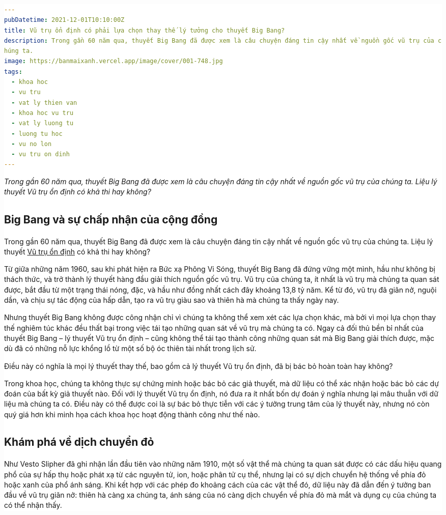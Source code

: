```yaml
---
pubDatetime: 2021-12-01T10:10:00Z
title: Vũ trụ ổn định có phải lựa chọn thay thế lý tưởng cho thuyết Big Bang?
description: Trong gần 60 năm qua, thuyết Big Bang đã được xem là câu chuyện đáng tin cậy nhất về nguồn gốc vũ trụ của chúng ta.
image: https://banmaixanh.vercel.app/image/cover/001-748.jpg
tags:
  - khoa hoc
  - vu tru
  - vat ly thien van
  - khoa hoc vu tru
  - vat ly luong tu
  - luong tu hoc
  - vu no lon
  - vu tru on dinh
---
```


_Trong gần 60 năm qua, thuyết Big Bang đã được xem là câu chuyện đáng tin cậy nhất về nguồn gốc vũ trụ của chúng ta. Liệu lý thuyết Vũ trụ ổn định có khả thi hay không?_

## Big Bang và sự chấp nhận của cộng đồng

Trong gần 60 năm qua, thuyết Big Bang đã được xem là câu chuyện đáng tin cậy nhất về nguồn gốc vũ trụ của chúng ta. Liệu lý thuyết [Vũ trụ ổn định](https://nhavantuonglai.com/article/vu-tru-on-dinh) có khả thi hay không?

Từ giữa những năm 1960, sau khi phát hiện ra Bức xạ Phông Vi Sóng, thuyết Big Bang đã đứng vững một mình, hầu như không bị thách thức, và trở thành lý thuyết hàng đầu giải thích nguồn gốc vũ trụ. Vũ trụ của chúng ta, ít nhất là vũ trụ mà chúng ta quan sát được, bắt đầu từ một trạng thái nóng, đặc, và hầu như đồng nhất cách đây khoảng 13,8 tỷ năm. Kể từ đó, vũ trụ đã giãn nở, nguội dần, và chịu sự tác động của hấp dẫn, tạo ra vũ trụ giàu sao và thiên hà mà chúng ta thấy ngày nay.

Nhưng thuyết Big Bang không được công nhận chỉ vì chúng ta không thể xem xét các lựa chọn khác, mà bởi vì mọi lựa chọn thay thế nghiêm túc khác đều thất bại trong việc tái tạo những quan sát về vũ trụ mà chúng ta có. Ngay cả đối thủ bền bỉ nhất của thuyết Big Bang – lý thuyết Vũ trụ ổn định – cũng không thể tái tạo thành công những quan sát mà Big Bang giải thích được, mặc dù đã có những nỗ lực khổng lồ từ một số bộ óc thiên tài nhất trong lịch sử.

Điều này có nghĩa là mọi lý thuyết thay thế, bao gồm cả lý thuyết Vũ trụ ổn định, đã bị bác bỏ hoàn toàn hay không?

Trong khoa học, chúng ta không thực sự chứng minh hoặc bác bỏ các giả thuyết, mà dữ liệu có thể xác nhận hoặc bác bỏ các dự đoán của bất kỳ giả thuyết nào. Đối với lý thuyết Vũ trụ ổn định, nó đưa ra ít nhất bốn dự đoán ý nghĩa nhưng lại mâu thuẫn với dữ liệu mà chúng ta có. Điều này có thể được coi là sự bác bỏ thực tiễn với các ý tưởng trung tâm của lý thuyết này, nhưng nó còn quý giá hơn khi minh họa cách khoa học hoạt động thành công như thế nào.

## Khám phá về dịch chuyển đỏ

Như Vesto Slipher đã ghi nhận lần đầu tiên vào những năm 1910, một số vật thể mà chúng ta quan sát được có các dấu hiệu quang phổ của sự hấp thụ hoặc phát xạ từ các nguyên tử, ion, hoặc phân tử cụ thể, nhưng lại có sự dịch chuyển hệ thống về phía đỏ hoặc xanh của phổ ánh sáng. Khi kết hợp với các phép đo khoảng cách của các vật thể đó, dữ liệu này đã dẫn đến ý tưởng ban đầu về vũ trụ giãn nở: thiên hà càng xa chúng ta, ánh sáng của nó càng dịch chuyển về phía đỏ mà mắt và dụng cụ của chúng ta có thể nhận thấy.
